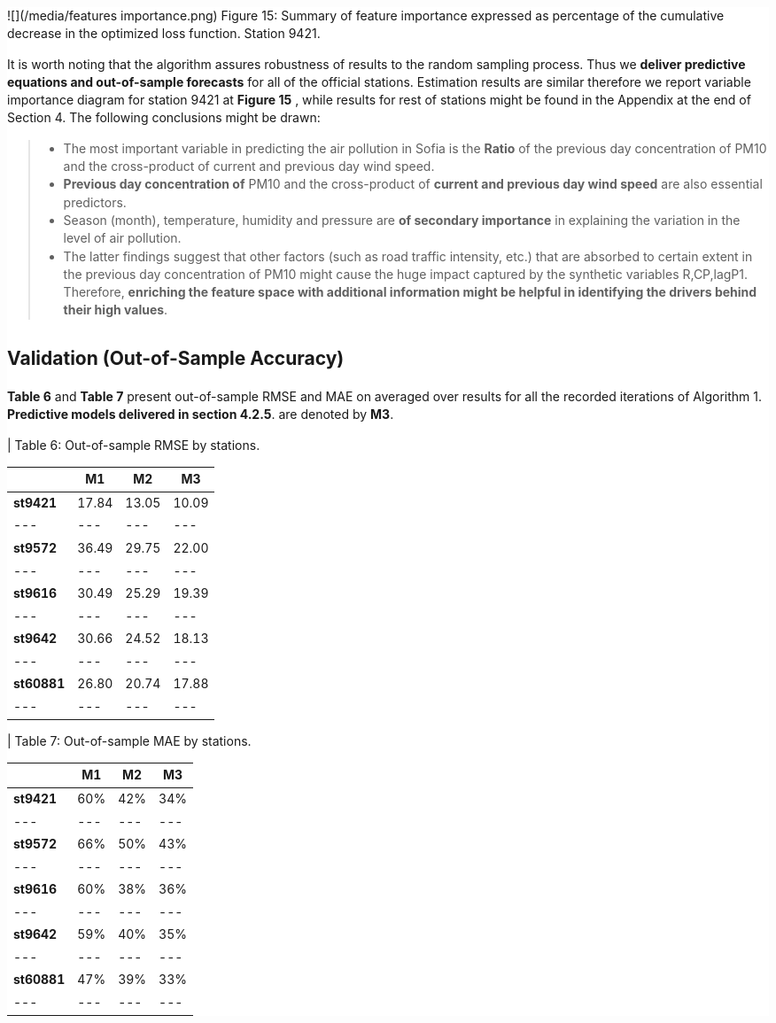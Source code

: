 ![](/media/features importance.png)
Figure 15: Summary of feature importance expressed as percentage of the cumulative decrease in the optimized loss function. Station 9421.

It is worth noting that the algorithm assures robustness of results to the random sampling process. Thus we **deliver predictive equations and out-of-sample forecasts** for all of the official stations. Estimation results are similar therefore we report variable importance diagram for station 9421 at **Figure 15** , while results for rest of stations might be found in the Appendix at the end of Section 4. The following conclusions might be drawn:

> - The most important variable in predicting the air pollution in Sofia is the **Ratio** of the previous day concentration of PM10 and the cross-product of current and previous day wind speed.
> - **Previous day concentration of** PM10 and the cross-product of **current and previous day wind speed** are also essential predictors.
> - Season (month), temperature, humidity and pressure are **of secondary importance** in explaining the variation in the level of air pollution.
> - The latter findings suggest that other factors (such as road traffic intensity, etc.) that are absorbed to certain extent in the previous day concentration of PM10 might cause the huge impact captured by the synthetic variables R,CP,lagP1. Therefore, **enriching the feature space with additional information might be helpful in identifying the drivers behind their high values**.

## Validation (Out-of-Sample Accuracy)

**Table 6** and **Table 7** present out-of-sample RMSE and MAE on averaged over results for all the recorded iterations of Algorithm 1. **Predictive models delivered in section 4.2.5**. are denoted by **M3**.

| Table 6: Out-of-sample RMSE by stations.

|   | **M1** | **M2** | **M3** |
| --- | --- | --- | --- |
| **st9421** | 17.84 | 13.05 | 10.09 |
| --- | --- | --- | --- |
| **st9572** | 36.49 | 29.75 | 22.00 |
| --- | --- | --- | --- |
| **st9616** | 30.49 | 25.29 | 19.39 |
| --- | --- | --- | --- |
| **st9642** | 30.66 | 24.52 | 18.13 |
| --- | --- | --- | --- |
| **st60881** | 26.80 | 20.74 | 17.88 |
| --- | --- | --- | --- |

  | Table 7: Out-of-sample MAE by stations.

|   | **M1** | **M2** | **M3** |
| --- | --- | --- | --- |
| **st9421** | 60% | 42% | 34% |
| --- | --- | --- | --- |
| **st9572** | 66% | 50% | 43% |
| --- | --- | --- | --- |
| **st9616** | 60% | 38% | 36% |
| --- | --- | --- | --- |
| **st9642** | 59% | 40% | 35% |
| --- | --- | --- | --- |
| **st60881** | 47% | 39% | 33% |
| --- | --- | --- | --- |
